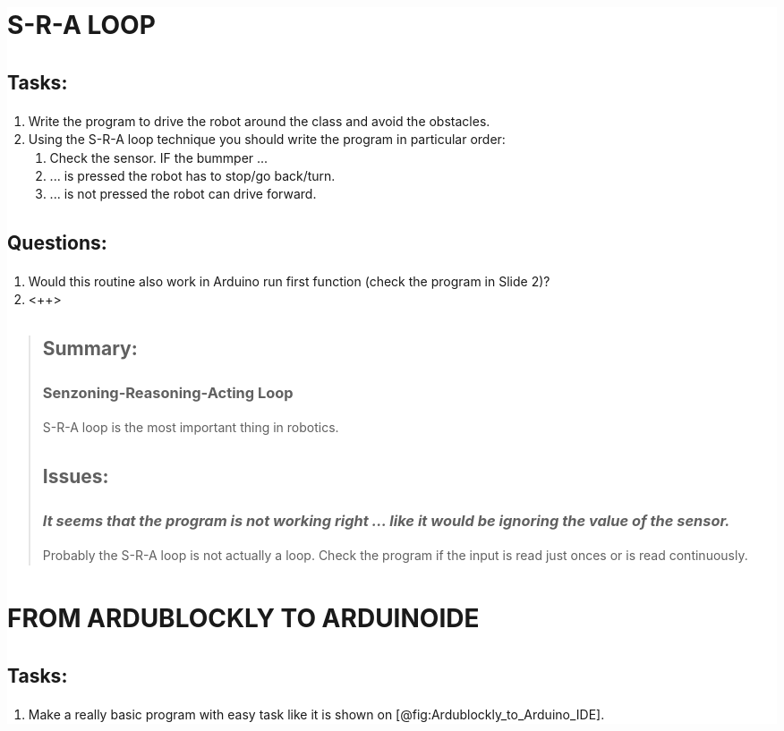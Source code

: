 # S-R-A LOOP

## Tasks:

1. Write the program to drive the robot around the class and avoid the
    obstacles.
1. Using the S-R-A loop technique you should write the program in
    particular order:
    1.  Check the sensor. IF the bummper  ...
    2.   ... is pressed the robot has to stop/go back/turn.
    3.   ... is not pressed the robot can drive forward.

## Questions:

1.  Would this routine also work in Arduino run first function (check
    the program in Slide 2)?
2.  <++>

<iframe src="https://docs.google.com/presentation/d/13B5ynixnR7ZRl4__jpnLk7gP8_S3yF2U2zaUpZtax1o/embed?authuser=0&hl=en&size=s" width="410" height="337" title="S-R-A Loop" frameborder="0" allowfullscreen="true" mozallowfullscreen="true" webkitallowfullscreen="true"></iframe>

> ## Summary:
> 
> ### Senzoning-Reasoning-Acting Loop
> 
> S-R-A loop is the most important thing in robotics.
> 
> ## Issues:
> 
> ### *It seems that the program is not working right \... like it would be ignoring the value of the sensor.*
> 
> Probably the S-R-A loop is not actually a loop. Check the program if the input is read just onces or is read continuously.  

# FROM ARDUBLOCKLY TO ARDUINOIDE

## Tasks:

1. Make a really basic program with easy task like it is shown on [@fig:Ardublockly_to_Arduino_IDE].
